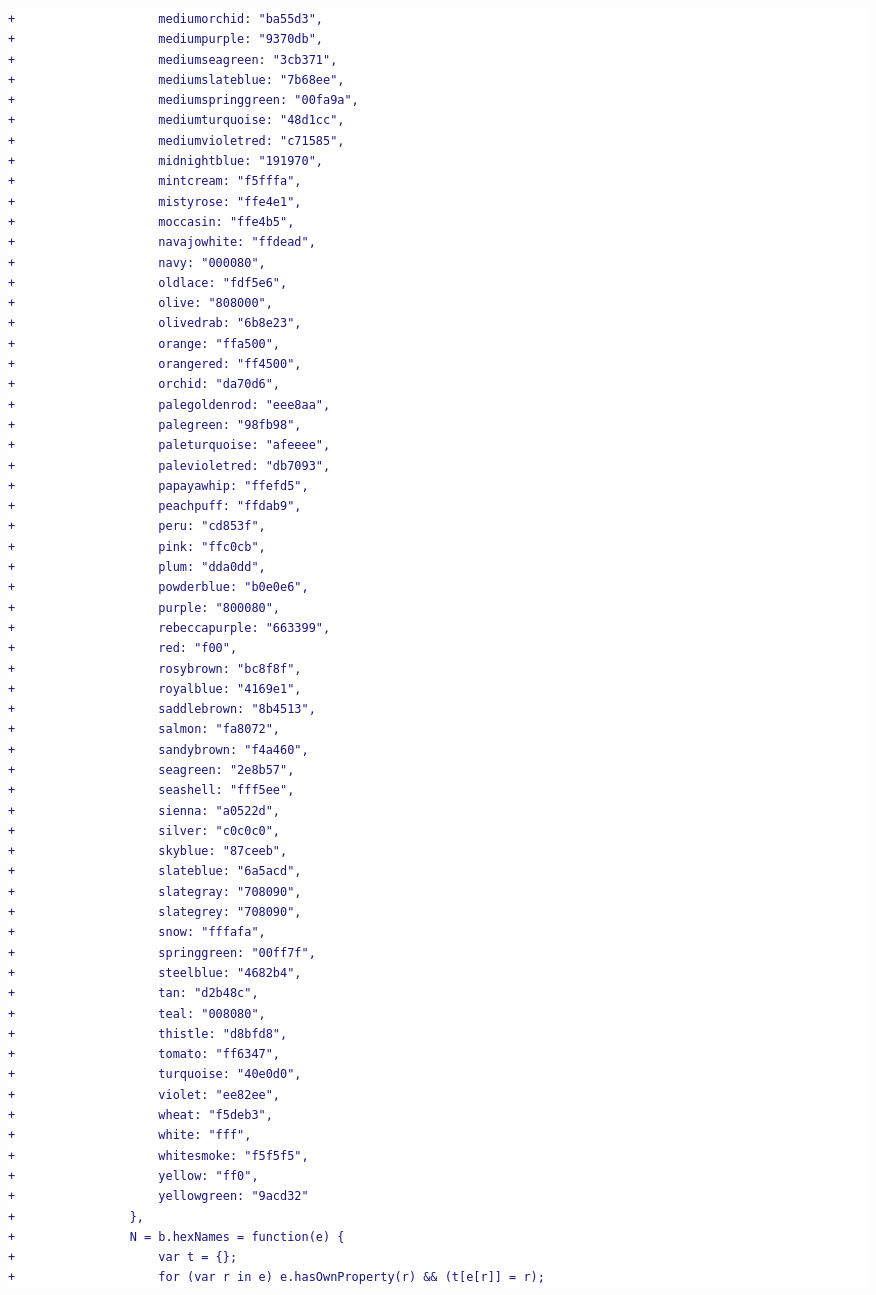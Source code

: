 ```diff
+                    mediumorchid: "ba55d3",
+                    mediumpurple: "9370db",
+                    mediumseagreen: "3cb371",
+                    mediumslateblue: "7b68ee",
+                    mediumspringgreen: "00fa9a",
+                    mediumturquoise: "48d1cc",
+                    mediumvioletred: "c71585",
+                    midnightblue: "191970",
+                    mintcream: "f5fffa",
+                    mistyrose: "ffe4e1",
+                    moccasin: "ffe4b5",
+                    navajowhite: "ffdead",
+                    navy: "000080",
+                    oldlace: "fdf5e6",
+                    olive: "808000",
+                    olivedrab: "6b8e23",
+                    orange: "ffa500",
+                    orangered: "ff4500",
+                    orchid: "da70d6",
+                    palegoldenrod: "eee8aa",
+                    palegreen: "98fb98",
+                    paleturquoise: "afeeee",
+                    palevioletred: "db7093",
+                    papayawhip: "ffefd5",
+                    peachpuff: "ffdab9",
+                    peru: "cd853f",
+                    pink: "ffc0cb",
+                    plum: "dda0dd",
+                    powderblue: "b0e0e6",
+                    purple: "800080",
+                    rebeccapurple: "663399",
+                    red: "f00",
+                    rosybrown: "bc8f8f",
+                    royalblue: "4169e1",
+                    saddlebrown: "8b4513",
+                    salmon: "fa8072",
+                    sandybrown: "f4a460",
+                    seagreen: "2e8b57",
+                    seashell: "fff5ee",
+                    sienna: "a0522d",
+                    silver: "c0c0c0",
+                    skyblue: "87ceeb",
+                    slateblue: "6a5acd",
+                    slategray: "708090",
+                    slategrey: "708090",
+                    snow: "fffafa",
+                    springgreen: "00ff7f",
+                    steelblue: "4682b4",
+                    tan: "d2b48c",
+                    teal: "008080",
+                    thistle: "d8bfd8",
+                    tomato: "ff6347",
+                    turquoise: "40e0d0",
+                    violet: "ee82ee",
+                    wheat: "f5deb3",
+                    white: "fff",
+                    whitesmoke: "f5f5f5",
+                    yellow: "ff0",
+                    yellowgreen: "9acd32"
+                },
+                N = b.hexNames = function(e) {
+                    var t = {};
+                    for (var r in e) e.hasOwnProperty(r) && (t[e[r]] = r);
```
